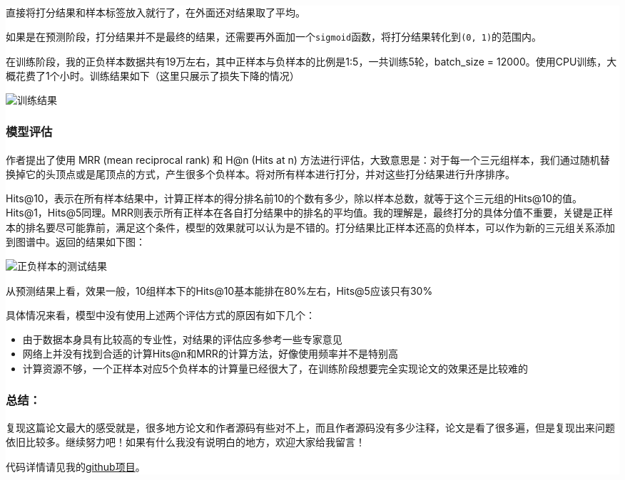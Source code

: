 直接将打分结果和样本标签放入就行了，在外面还对结果取了平均。

如果是在预测阶段，打分结果并不是最终的结果，还需要再外面加一个`sigmoid`函数，将打分结果转化到`(0, 1)`的范围内。

在训练阶段，我的正负样本数据共有19万左右，其中正样本与负样本的比例是1:5，一共训练5轮，batch_size = 12000。使用CPU训练，大概花费了1个小时。训练结果如下（这里只展示了损失下降的情况）

![训练结果](/Users/lixuanhong/Desktop/训练结果.png)



### 模型评估

作者提出了使用 MRR (mean reciprocal rank) 和 H@n (Hits at n) 方法进行评估，大致意思是：对于每一个三元组样本，我们通过随机替换掉它的头顶点或是尾顶点的方式，产生很多个负样本。将对所有样本进行打分，并对这些打分结果进行升序排序。

Hits@10，表示在所有样本结果中，计算正样本的得分排名前10的个数有多少，除以样本总数，就等于这个三元组的Hits@10的值。Hits@1，Hits@5同理。MRR则表示所有正样本在各自打分结果中的排名的平均值。我的理解是，最终打分的具体分值不重要，关键是正样本的排名要尽可能靠前，满足这个条件，模型的效果就可以认为是不错的。打分结果比正样本还高的负样本，可以作为新的三元组关系添加到图谱中。返回的结果如下图：

![正负样本的测试结果](/Users/lixuanhong/Desktop/正负样本的测试结果.jpg)

从预测结果上看，效果一般，10组样本下的Hits@10基本能排在80%左右，Hits@5应该只有30%

具体情况来看，模型中没有使用上述两个评估方式的原因有如下几个：

+ 由于数据本身具有比较高的专业性，对结果的评估应多参考一些专家意见
+ 网络上并没有找到合适的计算Hits@n和MRR的计算方法，好像使用频率并不是特别高
+ 计算资源不够，一个正样本对应5个负样本的计算量已经很大了，在训练阶段想要完全实现论文的效果还是比较难的



### 总结：

复现这篇论文最大的感受就是，很多地方论文和作者源码有些对不上，而且作者源码没有多少注释，论文是看了很多遍，但是复现出来问题依旧比较多。继续努力吧！如果有什么我没有说明白的地方，欢迎大家给我留言！

代码详情请见我的[github项目](https://github.com/lixuanhng/NLP_related_projects/tree/master/GNN/RGCN)。